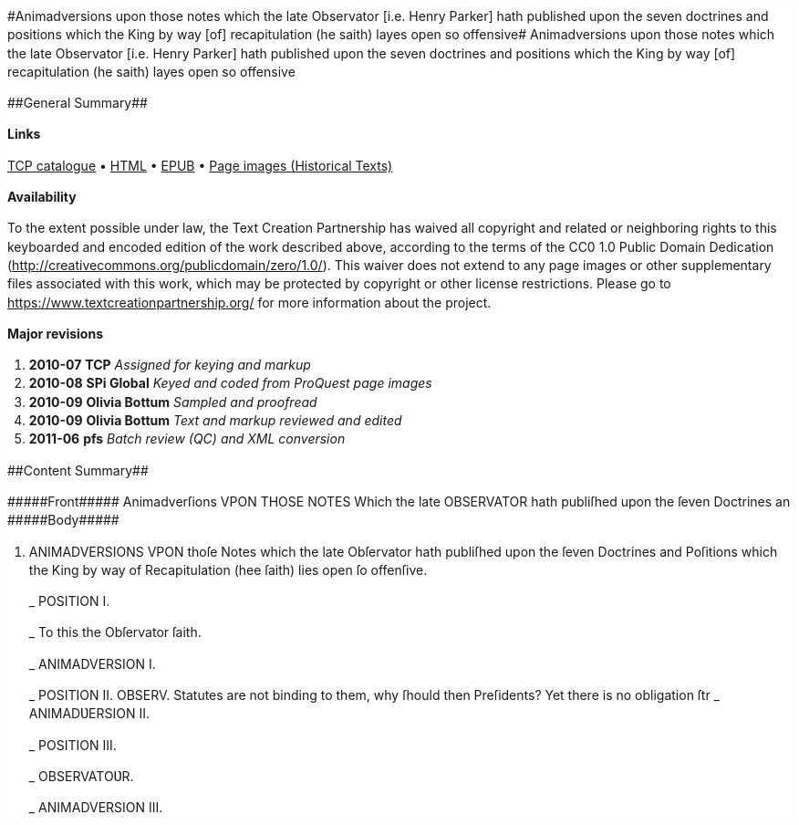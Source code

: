 #Animadversions upon those notes which the late Observator [i.e. Henry Parker] hath published upon the seven doctrines and positions which the King by way [of] recapitulation (he saith) layes open so offensive#
Animadversions upon those notes which the late Observator [i.e. Henry Parker] hath published upon the seven doctrines and positions which the King by way [of] recapitulation (he saith) layes open so offensive

##General Summary##

**Links**

[TCP catalogue](http://www.ota.ox.ac.uk/tcp/)  • 
[HTML](http://tei.it.ox.ac.uk/tcp/Texts-HTML/free/A75/A75367.html)  • 
[EPUB](http://tei.it.ox.ac.uk/tcp/Texts-EPUB/free/A75/A75367.epub) • 
[Page images (Historical Texts)](https://historicaltexts.jisc.ac.uk/eebo-38875519e)

**Availability**

To the extent possible under law, the Text Creation Partnership has waived all copyright and related or neighboring rights to this keyboarded and encoded edition of the work described above, according to the terms of the CC0 1.0 Public Domain Dedication (http://creativecommons.org/publicdomain/zero/1.0/). This waiver does not extend to any page images or other supplementary files associated with this work, which may be protected by copyright or other license restrictions. Please go to https://www.textcreationpartnership.org/ for more information about the project.

**Major revisions**

1. __2010-07__ __TCP__ *Assigned for keying and markup*
1. __2010-08__ __SPi Global__ *Keyed and coded from ProQuest page images*
1. __2010-09__ __Olivia Bottum__ *Sampled and proofread*
1. __2010-09__ __Olivia Bottum__ *Text and markup reviewed and edited*
1. __2011-06__ __pfs__ *Batch review (QC) and XML conversion*

##Content Summary##

#####Front#####
Animadverſions VPON THOSE NOTES Which the late OBSERVATOR hath publiſhed upon the ſeven Doctrines an
#####Body#####

1. ANIMADVERSIONS VPON thoſe Notes which the late Obſervator hath publiſhed upon the ſeven Doctrines and Poſitions which the King by way of Recapitulation (hee ſaith) lies open ſo offenſive.

    _ POSITION I.

    _ To this the Obſervator ſaith.

    _ ANIMADVERSION I.

    _ POSITION II.
OBSERV. Statutes are not binding to them, why ſhould then Preſidents? Yet there is no obligation ſtr
    _ ANIMADƲERSION II.

    _ POSITION III.

    _ OBSERVATOƲR.

    _ ANIMADVERSION III.
